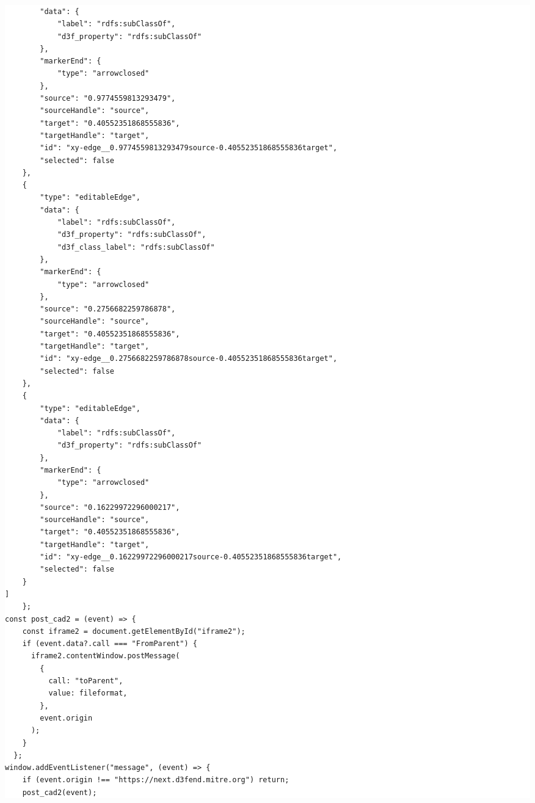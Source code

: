             "data": {
                "label": "rdfs:subClassOf",
                "d3f_property": "rdfs:subClassOf"
            },
            "markerEnd": {
                "type": "arrowclosed"
            },
            "source": "0.9774559813293479",
            "sourceHandle": "source",
            "target": "0.40552351868555836",
            "targetHandle": "target",
            "id": "xy-edge__0.9774559813293479source-0.40552351868555836target",
            "selected": false
        },
        {
            "type": "editableEdge",
            "data": {
                "label": "rdfs:subClassOf",
                "d3f_property": "rdfs:subClassOf",
                "d3f_class_label": "rdfs:subClassOf"
            },
            "markerEnd": {
                "type": "arrowclosed"
            },
            "source": "0.2756682259786878",
            "sourceHandle": "source",
            "target": "0.40552351868555836",
            "targetHandle": "target",
            "id": "xy-edge__0.2756682259786878source-0.40552351868555836target",
            "selected": false
        },
        {
            "type": "editableEdge",
            "data": {
                "label": "rdfs:subClassOf",
                "d3f_property": "rdfs:subClassOf"
            },
            "markerEnd": {
                "type": "arrowclosed"
            },
            "source": "0.16229972296000217",
            "sourceHandle": "source",
            "target": "0.40552351868555836",
            "targetHandle": "target",
            "id": "xy-edge__0.16229972296000217source-0.40552351868555836target",
            "selected": false
        }
    ]
        };
    const post_cad2 = (event) => {
        const iframe2 = document.getElementById("iframe2");
        if (event.data?.call === "FromParent") {
          iframe2.contentWindow.postMessage(
            {
              call: "toParent",
              value: fileformat,
            },
            event.origin
          );
        }
      };
    window.addEventListener("message", (event) => {
        if (event.origin !== "https://next.d3fend.mitre.org") return;
        post_cad2(event);